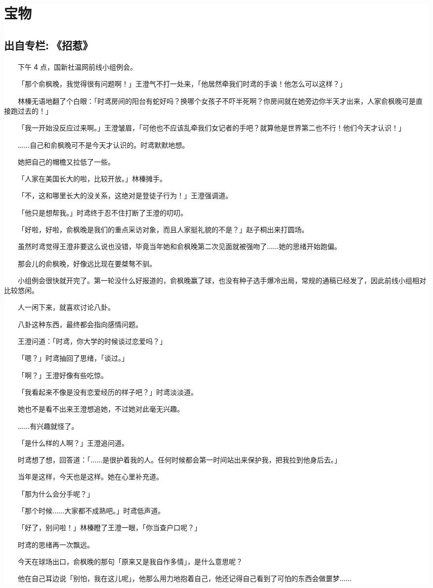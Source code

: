 # 宝物  
## 出自专栏: 《招惹》  
&emsp;&emsp;下午 4 点，国新社温网前线小组例会。  
  
&emsp;&emsp;「那个俞枫晚，我觉得很有问题啊！」王澄气不打一处来，「他居然牵我们时鸢的手诶！他怎么可以这样？」  
  
&emsp;&emsp;林榛无语地翻了个白眼：「时鸢房间的阳台有蛇好吗？换哪个女孩子不吓半死啊？你房间就在她旁边你半天才出来，人家俞枫晚可是直接跑过去的！」  
  
&emsp;&emsp;「我一开始没反应过来啊。」王澄皱眉，「可他也不应该乱牵我们女记者的手吧？就算他是世界第二也不行！他们今天才认识！」  
  
&emsp;&emsp;……自己和俞枫晚可不是今天才认识的。时鸢默默地想。  
  
&emsp;&emsp;她把自己的帽檐又拉低了一些。  
  
&emsp;&emsp;「人家在美国长大的啦，比较开放。」林榛摊手。  
  
&emsp;&emsp;「不，这和哪里长大的没关系，这绝对是登徒子行为！」王澄强调道。  
  
&emsp;&emsp;「他只是想帮我。」时鸢终于忍不住打断了王澄的叨叨。  
  
&emsp;&emsp;「好啦，好啦，俞枫晚是我们的重点采访对象，而且人家挺礼貌的不是？」赵子桐出来打圆场。  
  
&emsp;&emsp;虽然时鸢觉得王澄非要这么说也没错，毕竟当年她和俞枫晚第二次见面就被强吻了……她的思绪开始跑偏。  
  
&emsp;&emsp;那会儿的俞枫晚，好像远比现在要桀骜不驯。  
  
&emsp;&emsp;小组例会很快就开完了。第一轮没什么好报道的，俞枫晚赢了球，也没有种子选手爆冷出局，常规的通稿已经发了，因此前线小组相对比较悠闲。  
  
&emsp;&emsp;人一闲下来，就喜欢讨论八卦。  
  
&emsp;&emsp;八卦这种东西，最终都会指向感情问题。  
  
&emsp;&emsp;王澄问道：「时鸢，你大学的时候谈过恋爱吗？」  
  
&emsp;&emsp;「嗯？」时鸢抽回了思绪，「谈过。」  
  
&emsp;&emsp;「啊？」王澄好像有些吃惊。  
  
&emsp;&emsp;「我看起来不像是没有恋爱经历的样子吧？」时鸢淡淡道。  
  
&emsp;&emsp;她也不是看不出来王澄想追她，不过她对此毫无兴趣。  
  
&emsp;&emsp;……有兴趣就怪了。  
  
&emsp;&emsp;「是什么样的人啊？」王澄追问道。  
  
&emsp;&emsp;时鸢想了想，回答道：「……是很护着我的人。任何时候都会第一时间站出来保护我，把我拉到他身后去。」  
  
&emsp;&emsp;当年是这样，今天也是这样。她在心里补充道。  
  
&emsp;&emsp;「那为什么会分手呢？」  
  
&emsp;&emsp;「那个时候……大家都不成熟吧。」时鸢低声道。  
  
&emsp;&emsp;「好了，别问啦！」林榛瞪了王澄一眼，「你当查户口呢？」  
  
&emsp;&emsp;时鸢的思绪再一次飘远。  
  
&emsp;&emsp;今天在球场出口，俞枫晚的那句「原来又是我自作多情」，是什么意思呢？  
  
&emsp;&emsp;他在自己耳边说「别怕，我在这儿呢」，他那么用力地抱着自己，他还记得自己看到了可怕的东西会做噩梦……  
  
